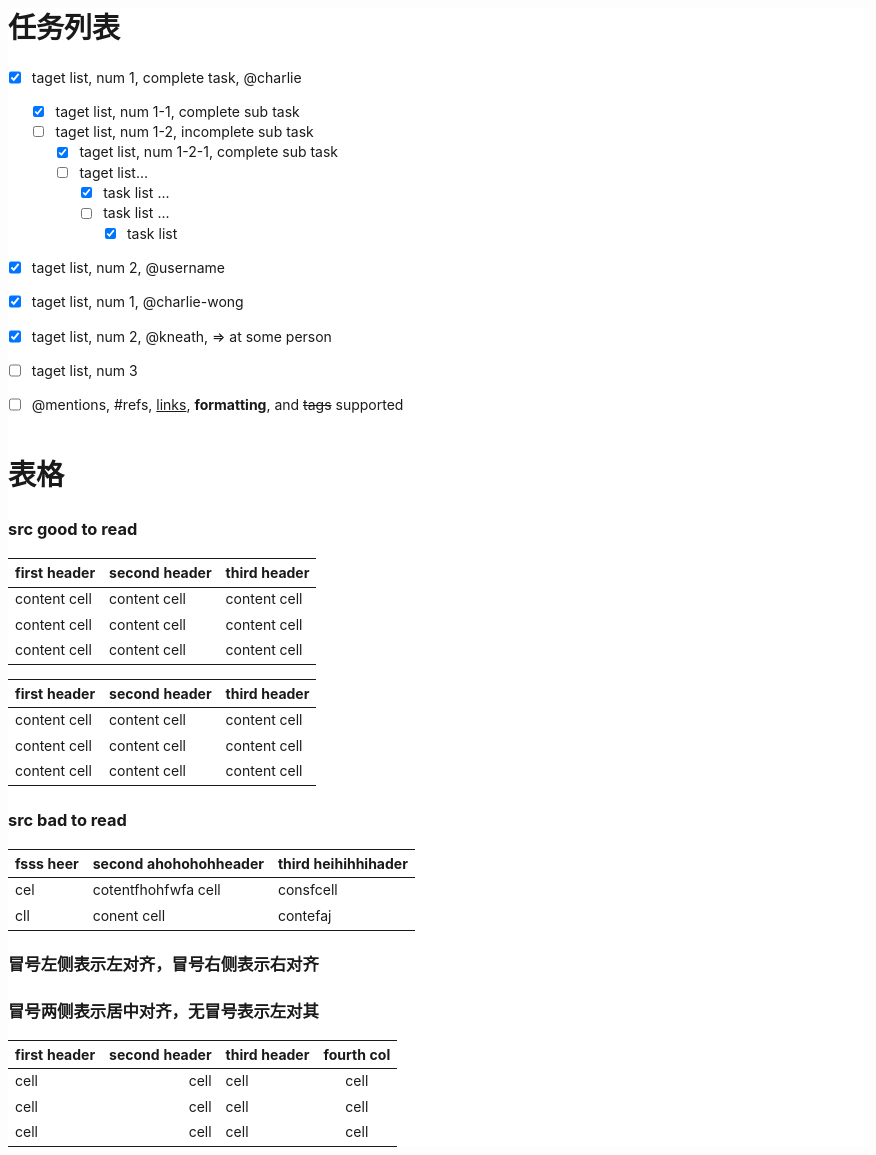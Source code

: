 #  任务列表
- [x] taget list, num 1, complete task, @charlie
  - [x] taget list, num 1-1, complete sub task
  - [ ] taget list, num 1-2, incomplete sub task
    - [x] taget list, num 1-2-1, complete sub task
    - [ ] taget list...
      - [x] task list ...
      - [ ] task list ...
        - [x] task list
- [x] taget list, num 2, @username
- [x] taget list, num 1, @charlie-wong
- [x] taget list, num 2, @kneath, => at some person
- [ ] taget list, num 3<br>
- [ ] @mentions, #refs, [links](), **formatting**, and <del>tags</del> supported


# 表格

### src good to read
first header | second header | third header
-------------|---------------|-------------
content cell | content cell  | content cell
content cell | content cell  | content cell
content cell | content cell  | content cell

| first header | second header | third header |
| -------------|---------------|------------- |
| content cell | content cell  | content cell |
| content cell | content cell  | content cell |
| content cell | content cell  | content cell |

### src bad to read
fsss heer | second ahohohohheader | third heihihhihader
-------------|---------------|-------------
 cel | cotentfhohfwfa cell  | consfcell
cll | conent cell  | contefaj

### 冒号左侧表示左对齐，冒号右侧表示右对齐
### 冒号两侧表示居中对齐，无冒号表示左对其
| first header | second header | third header | fourth col |
|:------------ |--------------:|------------- |:----------:|
| cell | cell  | cell | cell |
| cell | cell  | cell | cell |
| cell | cell  | cell | cell|


[baidu]: www.baidu.com